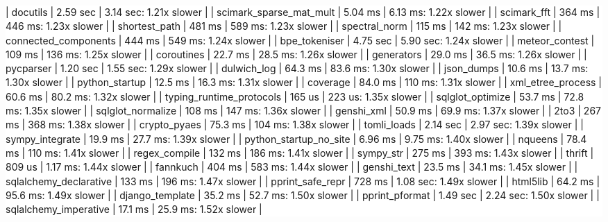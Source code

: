 | docutils                   | 2.59 sec                                               | 3.14 sec: 1.21x slower                                                 |
| scimark_sparse_mat_mult    | 5.04 ms                                                | 6.13 ms: 1.22x slower                                                  |
| scimark_fft                | 364 ms                                                 | 446 ms: 1.23x slower                                                   |
| shortest_path              | 481 ms                                                 | 589 ms: 1.23x slower                                                   |
| spectral_norm              | 115 ms                                                 | 142 ms: 1.23x slower                                                   |
| connected_components       | 444 ms                                                 | 549 ms: 1.24x slower                                                   |
| bpe_tokeniser              | 4.75 sec                                               | 5.90 sec: 1.24x slower                                                 |
| meteor_contest             | 109 ms                                                 | 136 ms: 1.25x slower                                                   |
| coroutines                 | 22.7 ms                                                | 28.5 ms: 1.26x slower                                                  |
| generators                 | 29.0 ms                                                | 36.5 ms: 1.26x slower                                                  |
| pycparser                  | 1.20 sec                                               | 1.55 sec: 1.29x slower                                                 |
| dulwich_log                | 64.3 ms                                                | 83.6 ms: 1.30x slower                                                  |
| json_dumps                 | 10.6 ms                                                | 13.7 ms: 1.30x slower                                                  |
| python_startup             | 12.5 ms                                                | 16.3 ms: 1.31x slower                                                  |
| coverage                   | 84.0 ms                                                | 110 ms: 1.31x slower                                                   |
| xml_etree_process          | 60.6 ms                                                | 80.2 ms: 1.32x slower                                                  |
| typing_runtime_protocols   | 165 us                                                 | 223 us: 1.35x slower                                                   |
| sqlglot_optimize           | 53.7 ms                                                | 72.8 ms: 1.35x slower                                                  |
| sqlglot_normalize          | 108 ms                                                 | 147 ms: 1.36x slower                                                   |
| genshi_xml                 | 50.9 ms                                                | 69.9 ms: 1.37x slower                                                  |
| 2to3                       | 267 ms                                                 | 368 ms: 1.38x slower                                                   |
| crypto_pyaes               | 75.3 ms                                                | 104 ms: 1.38x slower                                                   |
| tomli_loads                | 2.14 sec                                               | 2.97 sec: 1.39x slower                                                 |
| sympy_integrate            | 19.9 ms                                                | 27.7 ms: 1.39x slower                                                  |
| python_startup_no_site     | 6.96 ms                                                | 9.75 ms: 1.40x slower                                                  |
| nqueens                    | 78.4 ms                                                | 110 ms: 1.41x slower                                                   |
| regex_compile              | 132 ms                                                 | 186 ms: 1.41x slower                                                   |
| sympy_str                  | 275 ms                                                 | 393 ms: 1.43x slower                                                   |
| thrift                     | 809 us                                                 | 1.17 ms: 1.44x slower                                                  |
| fannkuch                   | 404 ms                                                 | 583 ms: 1.44x slower                                                   |
| genshi_text                | 23.5 ms                                                | 34.1 ms: 1.45x slower                                                  |
| sqlalchemy_declarative     | 133 ms                                                 | 196 ms: 1.47x slower                                                   |
| pprint_safe_repr           | 728 ms                                                 | 1.08 sec: 1.49x slower                                                 |
| html5lib                   | 64.2 ms                                                | 95.6 ms: 1.49x slower                                                  |
| django_template            | 35.2 ms                                                | 52.7 ms: 1.50x slower                                                  |
| pprint_pformat             | 1.49 sec                                               | 2.24 sec: 1.50x slower                                                 |
| sqlalchemy_imperative      | 17.1 ms                                                | 25.9 ms: 1.52x slower                                                  |